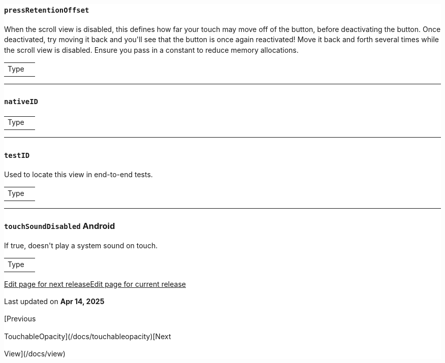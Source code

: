 
### `pressRetentionOffset`[​](#pressretentionoffset "Direct link to pressretentionoffset")

When the scroll view is disabled, this defines how far your touch may move off of the button, before deactivating the button. Once deactivated, try moving it back and you'll see that the button is once again reactivated! Move it back and forth several times while the scroll view is disabled. Ensure you pass in a constant to reduce memory allocations.

|  |  |
| --- | --- |
| Type|  | | --- | | [Rect](/docs/rect) or number | |

---

### `nativeID`[​](#nativeid "Direct link to nativeid")

|  |  |
| --- | --- |
| Type|  | | --- | | string | |

---

### `testID`[​](#testid "Direct link to testid")

Used to locate this view in end-to-end tests.

|  |  |
| --- | --- |
| Type|  | | --- | | string | |

---

### `touchSoundDisabled` Android [​](#touchsounddisabled-android "Direct link to touchsounddisabled-android")

If true, doesn't play a system sound on touch.

|  |  |
| --- | --- |
| Type|  | | --- | | Boolean | |

[Edit page for next release](https://github.com/facebook/react-native-website/edit/main/docs/touchablewithoutfeedback.md)[Edit page for current release](https://github.com/facebook/react-native-website/edit/main/website/versioned_docs/version-0.79/touchablewithoutfeedback.md)

Last updated on **Apr 14, 2025**

[Previous

TouchableOpacity](/docs/touchableopacity)[Next

View](/docs/view)
